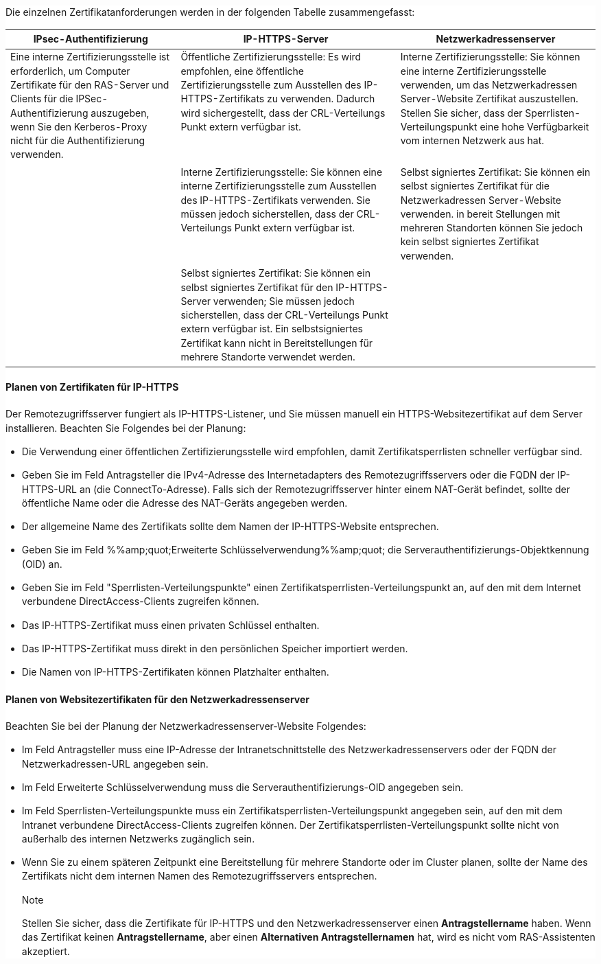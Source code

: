 Die einzelnen Zertifikatanforderungen werden in der folgenden Tabelle zusammengefasst:  
  
|IPsec-Authentifizierung|IP-HTTPS-Server|Netzwerkadressenserver|  
|------------|----------|--------------|  
|Eine interne Zertifizierungsstelle ist erforderlich, um Computer Zertifikate für den RAS-Server und Clients für die IPSec-Authentifizierung auszugeben, wenn Sie den Kerberos-Proxy nicht für die Authentifizierung verwenden.|Öffentliche Zertifizierungsstelle: Es wird empfohlen, eine öffentliche Zertifizierungsstelle zum Ausstellen des IP-HTTPS-Zertifikats zu verwenden. Dadurch wird sichergestellt, dass der CRL-Verteilungs Punkt extern verfügbar ist.|Interne Zertifizierungsstelle: Sie können eine interne Zertifizierungsstelle verwenden, um das Netzwerkadressen Server-Website Zertifikat auszustellen. Stellen Sie sicher, dass der Sperrlisten-Verteilungspunkt eine hohe Verfügbarkeit vom internen Netzwerk aus hat.|  
||Interne Zertifizierungsstelle: Sie können eine interne Zertifizierungsstelle zum Ausstellen des IP-HTTPS-Zertifikats verwenden. Sie müssen jedoch sicherstellen, dass der CRL-Verteilungs Punkt extern verfügbar ist.|Selbst signiertes Zertifikat: Sie können ein selbst signiertes Zertifikat für die Netzwerkadressen Server-Website verwenden. in bereit Stellungen mit mehreren Standorten können Sie jedoch kein selbst signiertes Zertifikat verwenden.|  
||Selbst signiertes Zertifikat: Sie können ein selbst signiertes Zertifikat für den IP-HTTPS-Server verwenden; Sie müssen jedoch sicherstellen, dass der CRL-Verteilungs Punkt extern verfügbar ist. Ein selbstsigniertes Zertifikat kann nicht in Bereitstellungen für mehrere Standorte verwendet werden.||  
  
#### <a name="plan-certificates-for-ip-https"></a>Planen von Zertifikaten für IP-HTTPS

Der Remotezugriffsserver fungiert als IP-HTTPS-Listener, und Sie müssen manuell ein HTTPS-Websitezertifikat auf dem Server installieren. Beachten Sie Folgendes bei der Planung:  
  
- Die Verwendung einer öffentlichen Zertifizierungsstelle wird empfohlen, damit Zertifikatsperrlisten schneller verfügbar sind.  
  
- Geben Sie im Feld Antragsteller die IPv4-Adresse des Internetadapters des Remotezugriffsservers oder die FQDN der IP-HTTPS-URL an (die ConnectTo-Adresse). Falls sich der Remotezugriffsserver hinter einem NAT-Gerät befindet, sollte der öffentliche Name oder die Adresse des NAT-Geräts angegeben werden.  
  
- Der allgemeine Name des Zertifikats sollte dem Namen der IP-HTTPS-Website entsprechen.  
  
- Geben Sie im Feld %%amp;quot;Erweiterte Schlüsselverwendung%%amp;quot; die Serverauthentifizierungs-Objektkennung (OID) an.  
  
- Geben Sie im Feld "Sperrlisten-Verteilungspunkte" einen Zertifikatsperrlisten-Verteilungspunkt an, auf den mit dem Internet verbundene DirectAccess-Clients zugreifen können.  
  
- Das IP-HTTPS-Zertifikat muss einen privaten Schlüssel enthalten.  
  
- Das IP-HTTPS-Zertifikat muss direkt in den persönlichen Speicher importiert werden.  
  
- Die Namen von IP-HTTPS-Zertifikaten können Platzhalter enthalten.  
  
#### <a name="plan-website-certificates-for-the-network-location-server"></a>Planen von Websitezertifikaten für den Netzwerkadressenserver

Beachten Sie bei der Planung der Netzwerkadressenserver-Website Folgendes:  
  
- Im Feld Antragsteller muss eine IP-Adresse der Intranetschnittstelle des Netzwerkadressenservers oder der FQDN der Netzwerkadressen-URL angegeben sein.  
  
- Im Feld Erweiterte Schlüsselverwendung muss die Serverauthentifizierungs-OID angegeben sein.  
  
- Im Feld Sperrlisten-Verteilungspunkte muss ein Zertifikatsperrlisten-Verteilungspunkt angegeben sein, auf den mit dem Intranet verbundene DirectAccess-Clients zugreifen können. Der Zertifikatsperrlisten-Verteilungspunkt sollte nicht von außerhalb des internen Netzwerks zugänglich sein.  
  
- Wenn Sie zu einem späteren Zeitpunkt eine Bereitstellung für mehrere Standorte oder im Cluster planen, sollte der Name des Zertifikats nicht dem internen Namen des Remotezugriffsservers entsprechen.  

    > [!NOTE]  
    > Stellen Sie sicher, dass die Zertifikate für IP-HTTPS und den Netzwerkadressenserver einen **Antragstellername** haben. Wenn das Zertifikat keinen **Antragstellername**, aber einen **Alternativen Antragstellernamen** hat, wird es nicht vom RAS-Assistenten akzeptiert.  
  